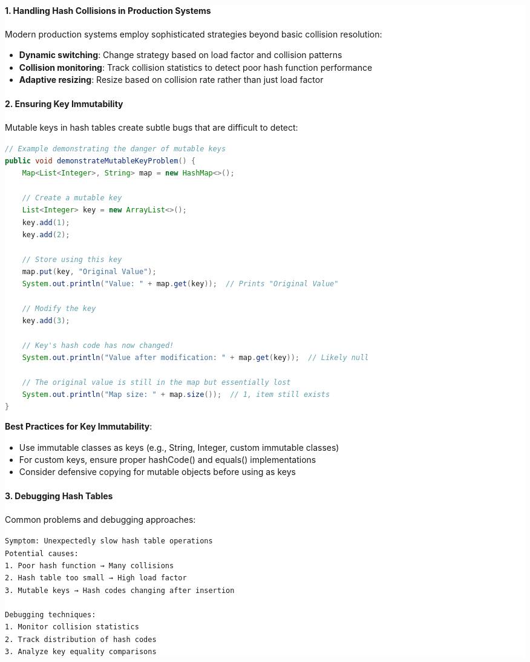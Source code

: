 #### 1. Handling Hash Collisions in Production Systems

Modern production systems employ sophisticated strategies beyond basic collision resolution:

- **Dynamic switching**: Change strategy based on load factor and collision patterns
- **Collision monitoring**: Track collision statistics to detect poor hash function performance
- **Adaptive resizing**: Resize based on collision rate rather than just load factor

#### 2. Ensuring Key Immutability

Mutable keys in hash tables create subtle bugs that are difficult to detect:

```java
// Example demonstrating the danger of mutable keys
public void demonstrateMutableKeyProblem() {
    Map<List<Integer>, String> map = new HashMap<>();
    
    // Create a mutable key
    List<Integer> key = new ArrayList<>();
    key.add(1);
    key.add(2);
    
    // Store using this key
    map.put(key, "Original Value");
    System.out.println("Value: " + map.get(key));  // Prints "Original Value"
    
    // Modify the key
    key.add(3);
    
    // Key's hash code has now changed!
    System.out.println("Value after modification: " + map.get(key));  // Likely null
    
    // The original value is still in the map but essentially lost
    System.out.println("Map size: " + map.size());  // 1, item still exists
}
```

**Best Practices for Key Immutability**:
- Use immutable classes as keys (e.g., String, Integer, custom immutable classes)
- For custom keys, ensure proper hashCode() and equals() implementations
- Consider defensive copying for mutable objects before using as keys

#### 3. Debugging Hash Tables

Common problems and debugging approaches:

```
Symptom: Unexpectedly slow hash table operations
Potential causes:
1. Poor hash function → Many collisions
2. Hash table too small → High load factor
3. Mutable keys → Hash codes changing after insertion

Debugging techniques:
1. Monitor collision statistics
2. Track distribution of hash codes
3. Analyze key equality comparisons
```
